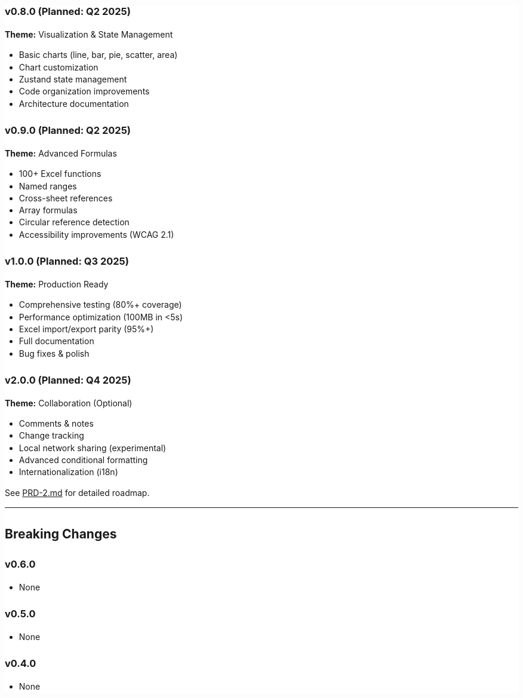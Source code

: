 ### v0.8.0 (Planned: Q2 2025)
**Theme:** Visualization & State Management

- Basic charts (line, bar, pie, scatter, area)
- Chart customization
- Zustand state management
- Code organization improvements
- Architecture documentation

### v0.9.0 (Planned: Q2 2025)
**Theme:** Advanced Formulas

- 100+ Excel functions
- Named ranges
- Cross-sheet references
- Array formulas
- Circular reference detection
- Accessibility improvements (WCAG 2.1)

### v1.0.0 (Planned: Q3 2025)
**Theme:** Production Ready

- Comprehensive testing (80%+ coverage)
- Performance optimization (100MB in <5s)
- Excel import/export parity (95%+)
- Full documentation
- Bug fixes & polish

### v2.0.0 (Planned: Q4 2025)
**Theme:** Collaboration (Optional)

- Comments & notes
- Change tracking
- Local network sharing (experimental)
- Advanced conditional formatting
- Internationalization (i18n)

See [PRD-2.md](product/PRD-2.md) for detailed roadmap.

---

## Breaking Changes

### v0.6.0
- None

### v0.5.0
- None

### v0.4.0
- None
